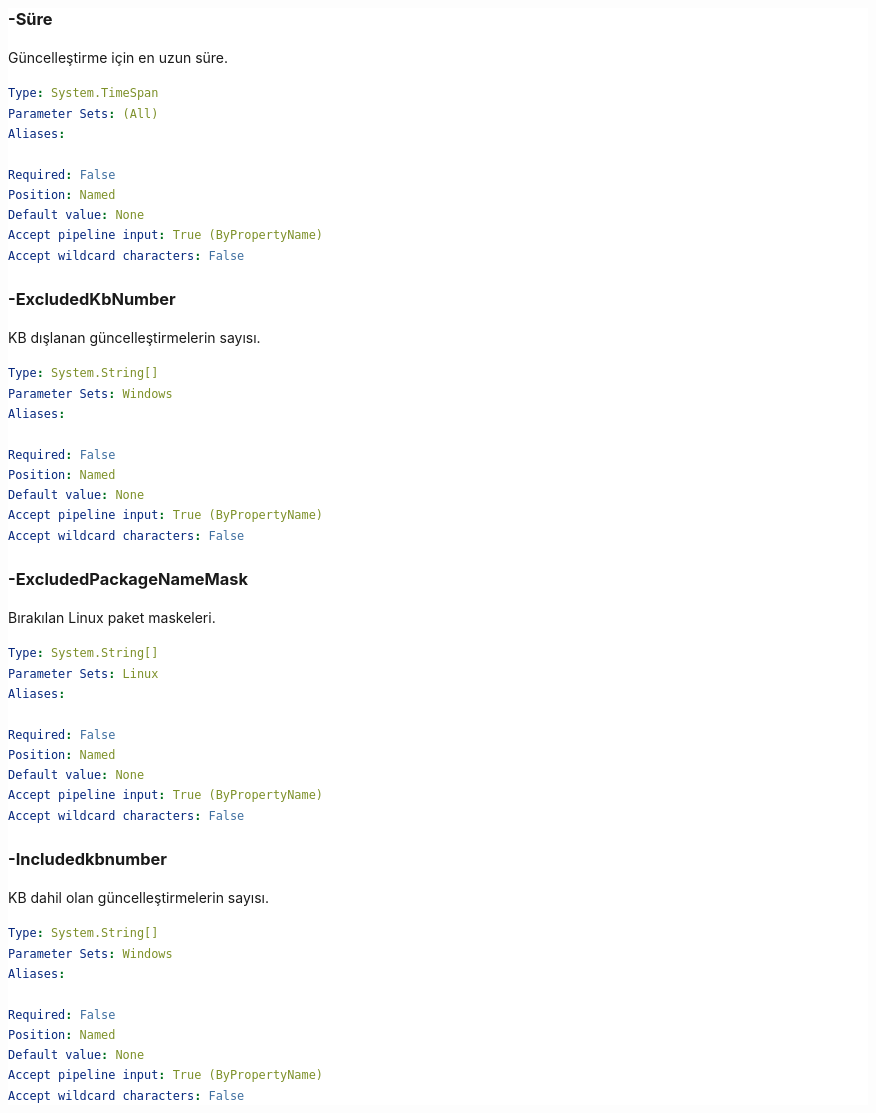 ### -Süre
Güncelleştirme için en uzun süre.

```yaml
Type: System.TimeSpan
Parameter Sets: (All)
Aliases:

Required: False
Position: Named
Default value: None
Accept pipeline input: True (ByPropertyName)
Accept wildcard characters: False
```

### -ExcludedKbNumber
KB dışlanan güncelleştirmelerin sayısı.

```yaml
Type: System.String[]
Parameter Sets: Windows
Aliases:

Required: False
Position: Named
Default value: None
Accept pipeline input: True (ByPropertyName)
Accept wildcard characters: False
```

### -ExcludedPackageNameMask
Bırakılan Linux paket maskeleri.

```yaml
Type: System.String[]
Parameter Sets: Linux
Aliases:

Required: False
Position: Named
Default value: None
Accept pipeline input: True (ByPropertyName)
Accept wildcard characters: False
```

### -Includedkbnumber
KB dahil olan güncelleştirmelerin sayısı.

```yaml
Type: System.String[]
Parameter Sets: Windows
Aliases:

Required: False
Position: Named
Default value: None
Accept pipeline input: True (ByPropertyName)
Accept wildcard characters: False
```

